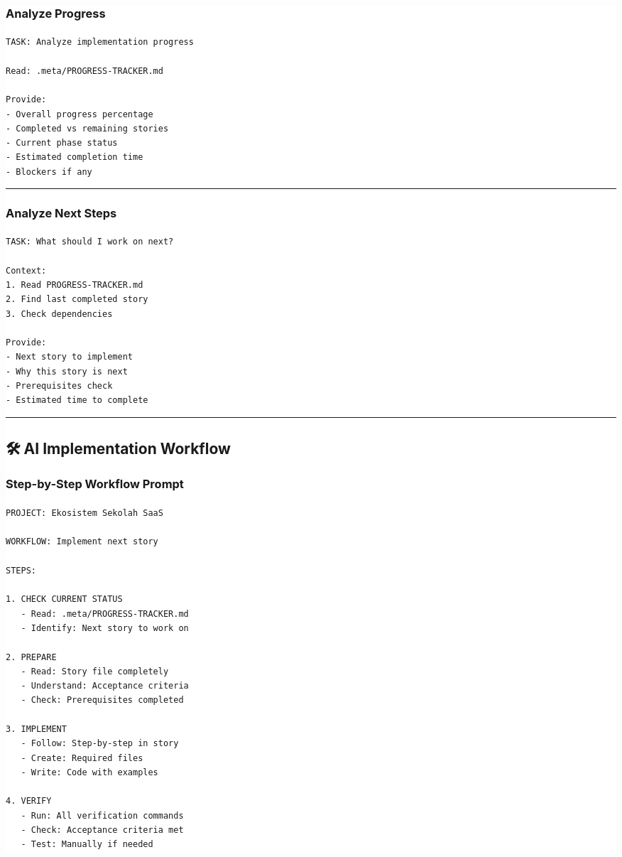 
### Analyze Progress
```
TASK: Analyze implementation progress

Read: .meta/PROGRESS-TRACKER.md

Provide:
- Overall progress percentage
- Completed vs remaining stories
- Current phase status
- Estimated completion time
- Blockers if any
```

---

### Analyze Next Steps
```
TASK: What should I work on next?

Context:
1. Read PROGRESS-TRACKER.md
2. Find last completed story
3. Check dependencies

Provide:
- Next story to implement
- Why this story is next
- Prerequisites check
- Estimated time to complete
```

---

## 🛠️ AI Implementation Workflow

### Step-by-Step Workflow Prompt

```
PROJECT: Ekosistem Sekolah SaaS

WORKFLOW: Implement next story

STEPS:

1. CHECK CURRENT STATUS
   - Read: .meta/PROGRESS-TRACKER.md
   - Identify: Next story to work on
   
2. PREPARE
   - Read: Story file completely
   - Understand: Acceptance criteria
   - Check: Prerequisites completed
   
3. IMPLEMENT
   - Follow: Step-by-step in story
   - Create: Required files
   - Write: Code with examples
   
4. VERIFY
   - Run: All verification commands
   - Check: Acceptance criteria met
   - Test: Manually if needed
```